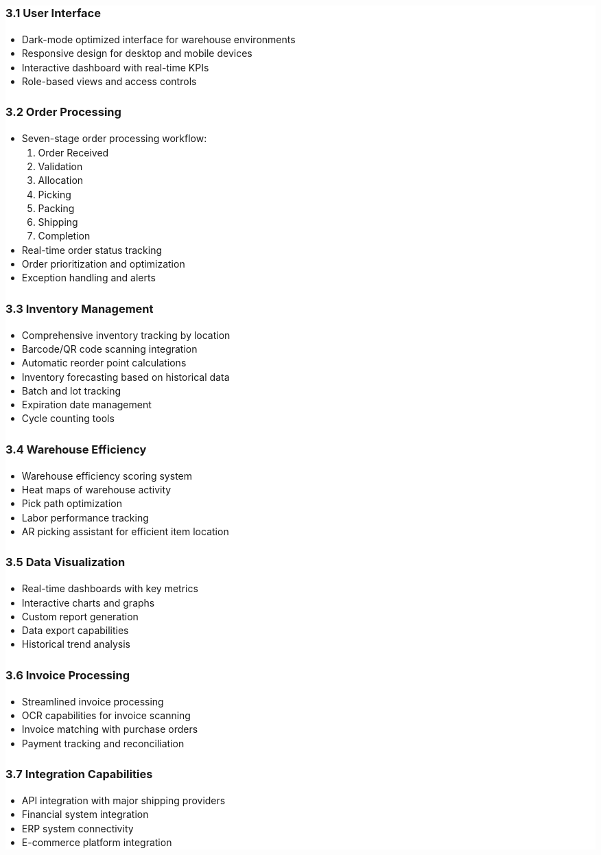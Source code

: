 ### 3.1 User Interface
- Dark-mode optimized interface for warehouse environments
- Responsive design for desktop and mobile devices
- Interactive dashboard with real-time KPIs
- Role-based views and access controls

### 3.2 Order Processing
- Seven-stage order processing workflow:
  1. Order Received
  2. Validation
  3. Allocation
  4. Picking
  5. Packing
  6. Shipping
  7. Completion
- Real-time order status tracking
- Order prioritization and optimization
- Exception handling and alerts

### 3.3 Inventory Management
- Comprehensive inventory tracking by location
- Barcode/QR code scanning integration
- Automatic reorder point calculations
- Inventory forecasting based on historical data
- Batch and lot tracking
- Expiration date management
- Cycle counting tools

### 3.4 Warehouse Efficiency
- Warehouse efficiency scoring system
- Heat maps of warehouse activity
- Pick path optimization
- Labor performance tracking
- AR picking assistant for efficient item location

### 3.5 Data Visualization
- Real-time dashboards with key metrics
- Interactive charts and graphs
- Custom report generation
- Data export capabilities
- Historical trend analysis

### 3.6 Invoice Processing
- Streamlined invoice processing
- OCR capabilities for invoice scanning
- Invoice matching with purchase orders
- Payment tracking and reconciliation

### 3.7 Integration Capabilities
- API integration with major shipping providers
- Financial system integration
- ERP system connectivity
- E-commerce platform integration
